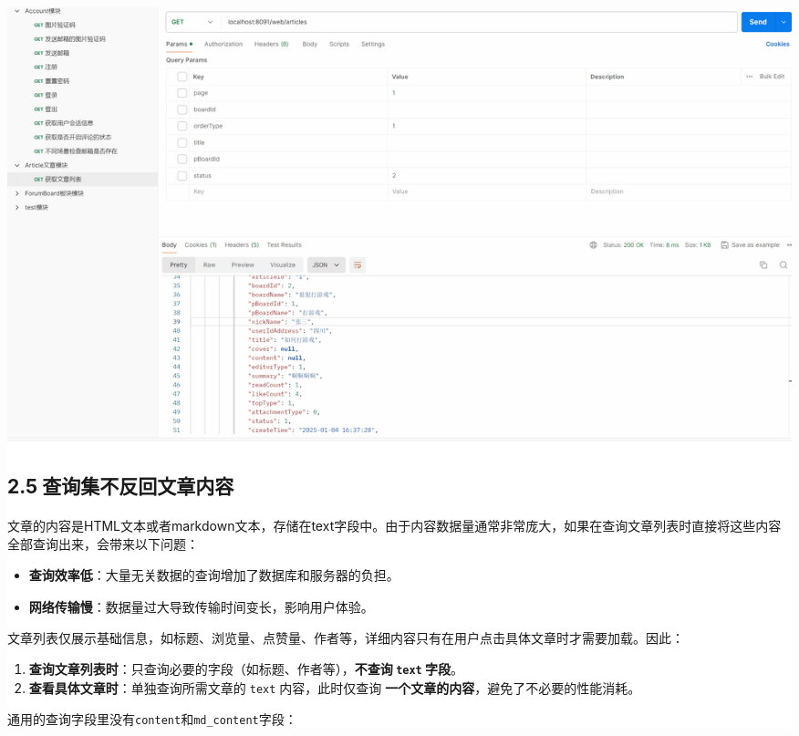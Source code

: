 ![动画](assets/动画-1735987522201-2.gif)

## 2.5 查询集不反回文章内容

文章的内容是HTML文本或者markdown文本，存储在text字段中。由于内容数据量通常非常庞大，如果在查询文章列表时直接将这些内容全部查询出来，会带来以下问题：

- **查询效率低**：大量无关数据的查询增加了数据库和服务器的负担。

- **网络传输慢**：数据量过大导致传输时间变长，影响用户体验。

文章列表仅展示基础信息，如标题、浏览量、点赞量、作者等，详细内容只有在用户点击具体文章时才需要加载。因此：

1. **查询文章列表时**：只查询必要的字段（如标题、作者等），**不查询 `text` 字段**。
2. **查看具体文章时**：单独查询所需文章的 `text` 内容，此时仅查询 **一个文章的内容**，避免了不必要的性能消耗。

通用的查询字段里没有`content`和`md_content`字段：
